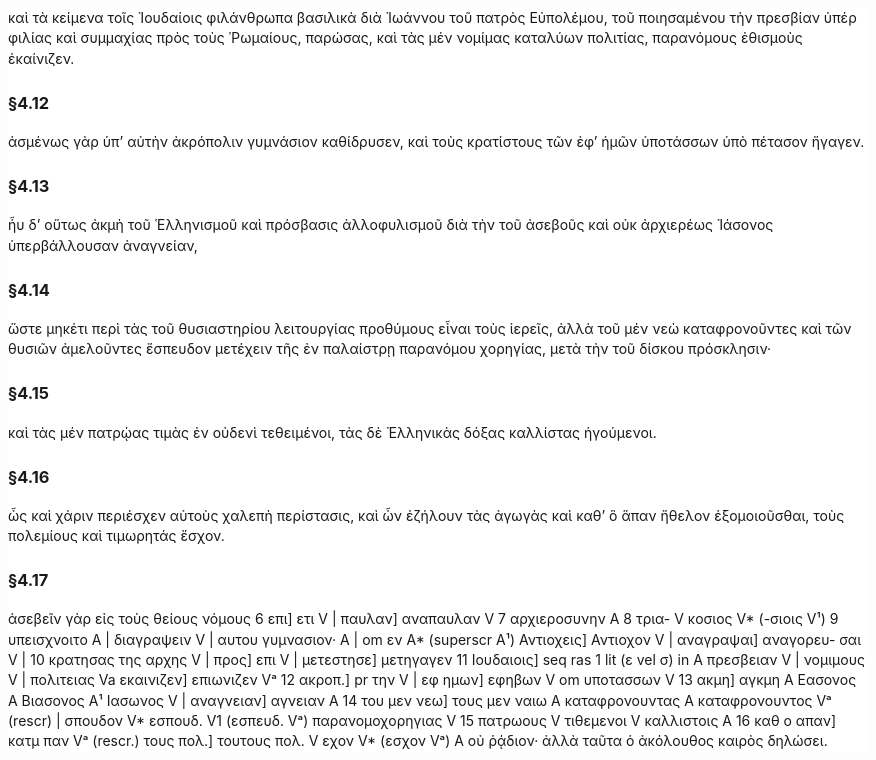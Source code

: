 <p>καὶ τὰ κείμενα τοῖς Ἰουδαίοις φιλάνθρωπα βασιλικὰ διὰ
Ἰωάννου τοῦ πατρὸς Εὐπολέμου, τοῦ ποιησαμένου τὴν πρεσβίαν
ὑπέρ φιλίας καὶ συμμαχίας πρὸς τοὺς Ῥωμαίους, παρώσας, καὶ τὰς
μέν νομίμας καταλύων πολιτίας, παρανόμους ἐθισμοὺς ἐκαίνιζεν.</p>  

### §4.12  

<p>ἀσμένως γὰρ ὑπʼ αὐτὴν ἀκρόπολιν γυμνάσιον καθίδρυσεν, καὶ
τοὺς κρατίστους τῶν ἐφʼ ἡμῶν ὑποτάσσων ὑπὸ πέτασον ἤγαγεν.</p>  

### §4.13  

<p>ἧυ δʼ οὕτως ἀκμὴ τοῦ Ἑλληνισμοῦ καὶ πρόσβασις ἀλλοφυλισμοῦ
διὰ τὴν τοῦ ἀσεβοῦς καὶ οὐκ ἀρχιερέως Ἰάσονος ὑπερβάλλουσαν
ἀναγνείαν,</p>  

### §4.14  

<p>ὥστε μηκέτι περὶ τὰς τοῦ θυσιαστηρίου λειτουργίας
προθύμους εἶναι τοὺς ἱερεῖς, ἀλλὰ τοῦ μέν νεὼ καταφρονοῦντες καὶ
τῶν θυσιῶν ἀμελοῦντες ἔσπευδον μετέχειν τῆς ἐν παλαίστρῃ παρανόμου
χορηγίας, μετὰ τὴν τοῦ δίσκου πρόσκλησιν·</p>  

### §4.15  

<p>καὶ τὰς μέν
πατρῴας τιμὰς ἐν οὐδενὶ τεθειμένοι, τὰς δὲ Ἐλληνικὰς δόξας καλλίστας
ἡγούμενοι.</p>  

### §4.16  

<p>ὦς καὶ χάριν περιέσχεν αὐτοὺς χαλεπὴ περίστασις, καὶ
ὧν ἐζήλουν τὰς ἀγωγὰς καὶ καθʼ ὃ ἅπαν ἤθελον ἐξομοιοῦσθαι, τοὺς
πολεμίους καὶ τιμωρητάς ἔσχον.</p>  

### §4.17  

<p>ἀσεβεῖν γὰρ εἰς τοὺς θείους νόμους
<note type="footnote">6 επι] ετι V | παυλαν] αναπαυλαν V 7 αρχιεροσυνην A 8 τρια- <note type="marginal">V</note>
κοσιος V* (-σιοις V¹) 9 υπεισχνοιτο A | διαγραψειν V | αυτου γυμνασιον·
A | om εν A* (superscr A¹) Αντιοχεις] Αντιοχον V | αναγραψαι] αναγορευ-
σαι V | 10 κρατησας της αρχης V | προς] επι V | μετεστησε] μετηγαγεν
11 Ιουδαιοις] seq ras 1 lit (ε vel σ) in A πρεσβειαν V | νομιμους V |
πολιτειας Va εκαινιζεν] επιωνιζεν Vᵃ 12 ακροπ.] pr την V | εφ ημων]
εφηβων V om υποτασσων V 13 ακμη] αγκμη A Eασονος A Bιασονος
A¹ Ιασωνος V | αναγνειαν] αγνειαν A 14 του μεν νεω] τους μεν ναιω A
καταφρονουντας A καταφρονουντος Vᵃ (rescr) | σπουδον V* εσπουδ. V1 (εσπευδ.
Vᵃ) παρανομοχορηγιας V 15 πατρωους V τιθεμενοι V καλλιστοις A
16 καθ ο απαν] κατμ παν Vᵃ (rescr.) τους πολ.] τουτους πολ. V εχον V*
(εσχον Vᵃ)</note>

<pb n="672"/>
<note type="marginal">A</note> οὐ ῥᾴδιον· ἀλλὰ ταῦτα ὁ ἀκόλουθος καιρὸς δηλώσει.</p>  
